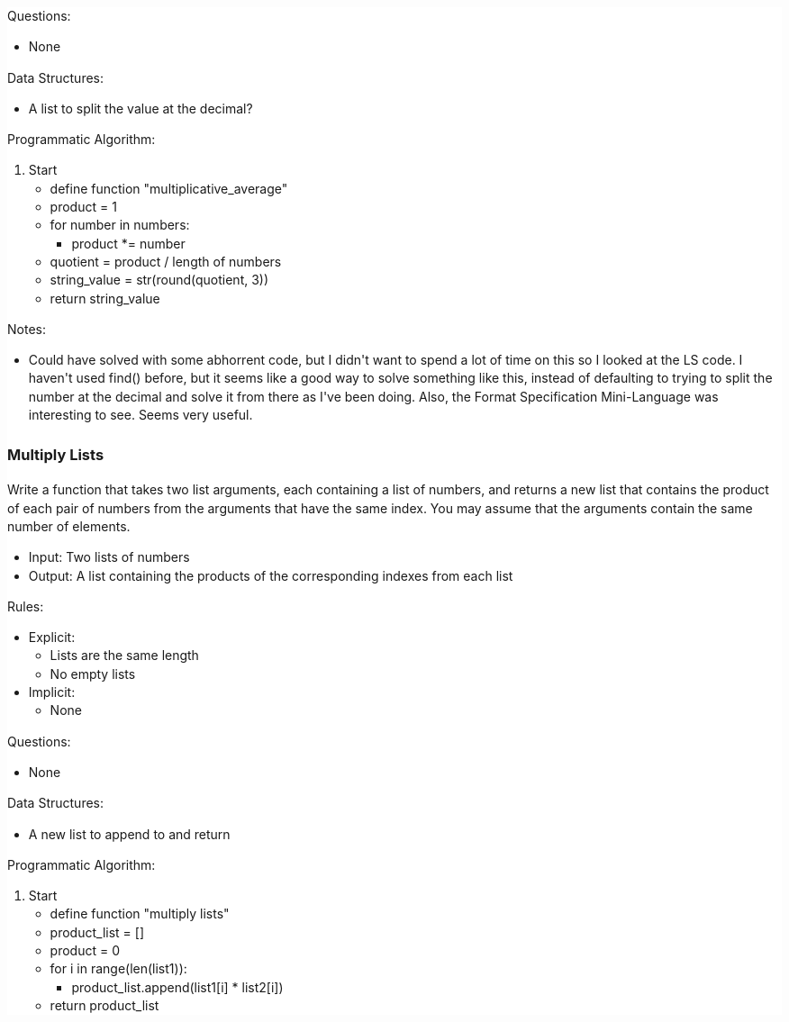 Questions:
- None

Data Structures:
- A list to split the value at the decimal?

Programmatic Algorithm:
1. Start
    - define function "multiplicative_average"
    - product = 1
    - for number in numbers:
        - product *= number
    - quotient = product / length of numbers
    - string_value = str(round(quotient, 3))
    - return string_value

Notes:
- Could have solved with some abhorrent code, but I didn't want to spend a lot of
  time on this so I looked at the LS code. I haven't used find() before, but
  it seems like a good way to solve something like this, instead of defaulting
  to trying to split the number at the decimal and solve it from there as I've
  been doing. Also, the Format Specification Mini-Language was interesting to
  see. Seems very useful.


### Multiply Lists
Write a function that takes two list arguments, each containing a list of
numbers, and returns a new list that contains the product of each pair of numbers
from the arguments that have the same index. You may assume that the arguments
contain the same number of elements.

- Input: Two lists of numbers
- Output: A list containing the products of the corresponding indexes from each
    list

Rules:
- Explicit:
    - Lists are the same length
    - No empty lists
- Implicit:
    - None

Questions:
- None

Data Structures:
- A new list to append to and return

Programmatic Algorithm:
1. Start
    - define function "multiply lists"
    - product_list = []
    - product = 0
    - for i in range(len(list1)):
        - product_list.append(list1[i] * list2[i])
    - return product_list
